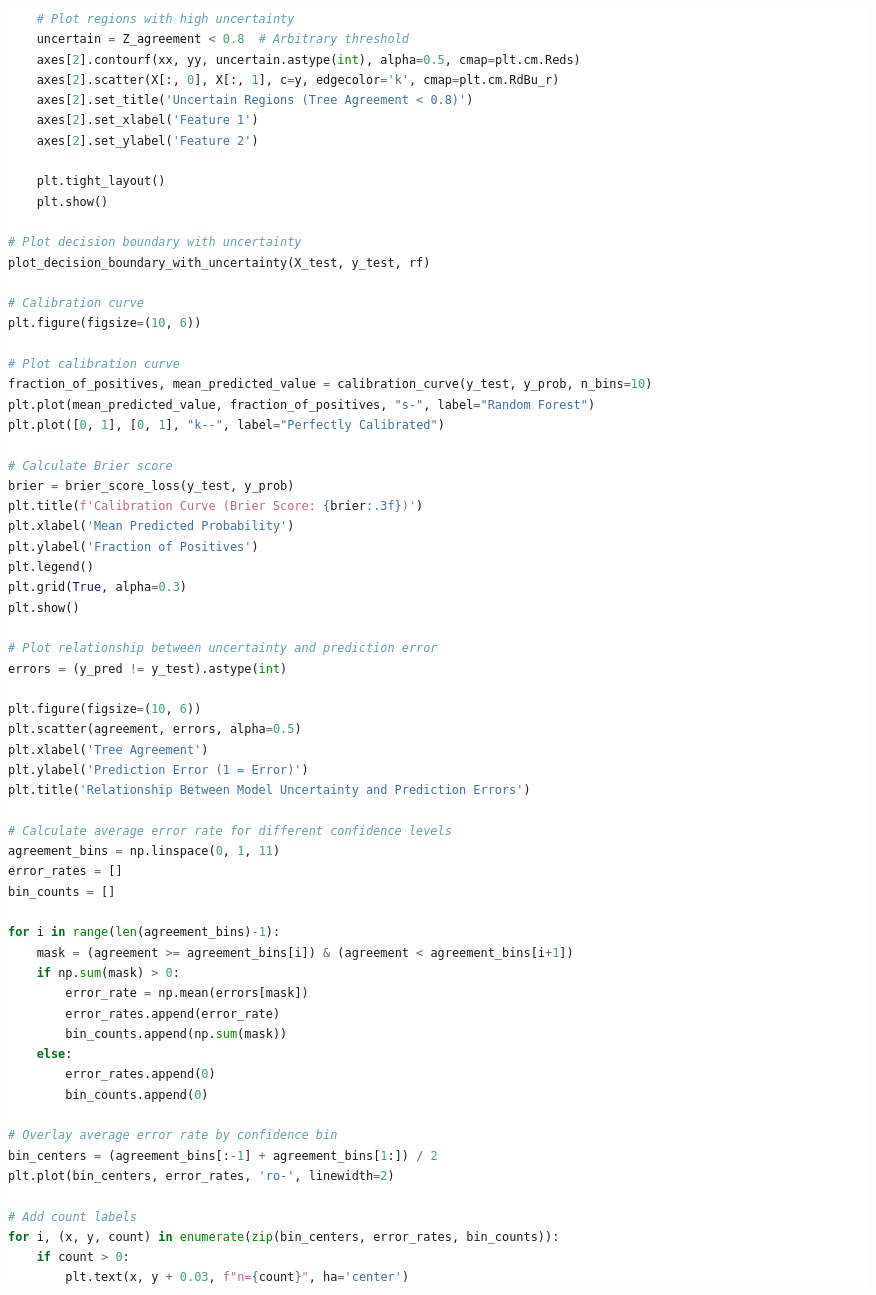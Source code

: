 ```python
    # Plot regions with high uncertainty
    uncertain = Z_agreement < 0.8  # Arbitrary threshold
    axes[2].contourf(xx, yy, uncertain.astype(int), alpha=0.5, cmap=plt.cm.Reds)
    axes[2].scatter(X[:, 0], X[:, 1], c=y, edgecolor='k', cmap=plt.cm.RdBu_r)
    axes[2].set_title('Uncertain Regions (Tree Agreement < 0.8)')
    axes[2].set_xlabel('Feature 1')
    axes[2].set_ylabel('Feature 2')
    
    plt.tight_layout()
    plt.show()

# Plot decision boundary with uncertainty
plot_decision_boundary_with_uncertainty(X_test, y_test, rf)

# Calibration curve
plt.figure(figsize=(10, 6))

# Plot calibration curve
fraction_of_positives, mean_predicted_value = calibration_curve(y_test, y_prob, n_bins=10)
plt.plot(mean_predicted_value, fraction_of_positives, "s-", label="Random Forest")
plt.plot([0, 1], [0, 1], "k--", label="Perfectly Calibrated")

# Calculate Brier score
brier = brier_score_loss(y_test, y_prob)
plt.title(f'Calibration Curve (Brier Score: {brier:.3f})')
plt.xlabel('Mean Predicted Probability')
plt.ylabel('Fraction of Positives')
plt.legend()
plt.grid(True, alpha=0.3)
plt.show()

# Plot relationship between uncertainty and prediction error
errors = (y_pred != y_test).astype(int)

plt.figure(figsize=(10, 6))
plt.scatter(agreement, errors, alpha=0.5)
plt.xlabel('Tree Agreement')
plt.ylabel('Prediction Error (1 = Error)')
plt.title('Relationship Between Model Uncertainty and Prediction Errors')

# Calculate average error rate for different confidence levels
agreement_bins = np.linspace(0, 1, 11)
error_rates = []
bin_counts = []

for i in range(len(agreement_bins)-1):
    mask = (agreement >= agreement_bins[i]) & (agreement < agreement_bins[i+1])
    if np.sum(mask) > 0:
        error_rate = np.mean(errors[mask])
        error_rates.append(error_rate)
        bin_counts.append(np.sum(mask))
    else:
        error_rates.append(0)
        bin_counts.append(0)

# Overlay average error rate by confidence bin
bin_centers = (agreement_bins[:-1] + agreement_bins[1:]) / 2
plt.plot(bin_centers, error_rates, 'ro-', linewidth=2)

# Add count labels
for i, (x, y, count) in enumerate(zip(bin_centers, error_rates, bin_counts)):
    if count > 0:
        plt.text(x, y + 0.03, f"n={count}", ha='center')
```
